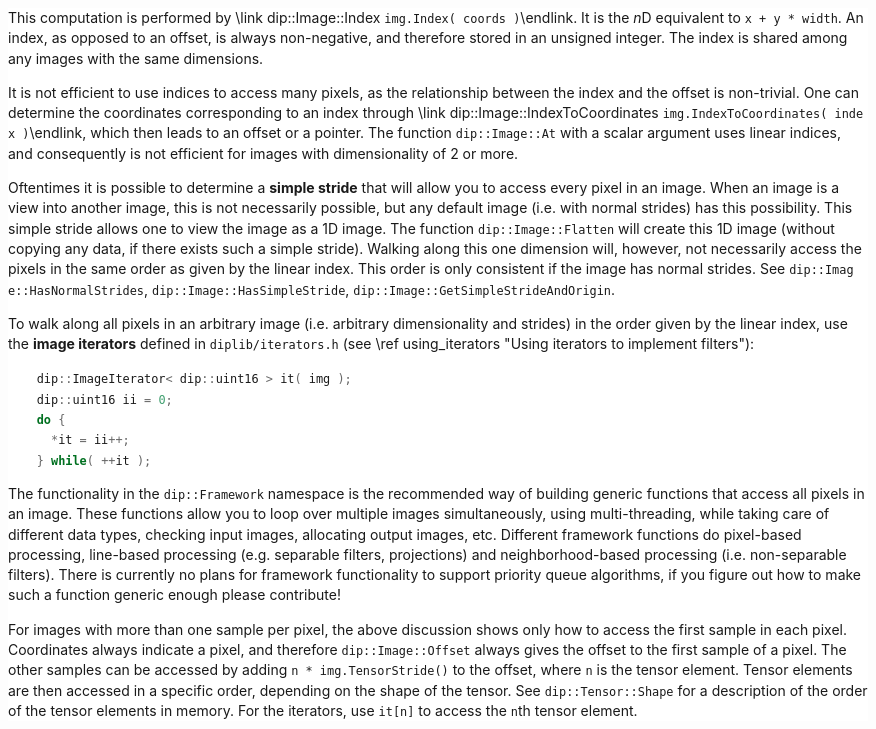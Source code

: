This computation is performed by \link dip::Image::Index `img.Index( coords )`\endlink.
It is the *n*D equivalent to `x + y * width`. An index, as opposed to an
offset, is always non-negative, and therefore stored in an unsigned integer. The
index is shared among any images with the same dimensions.

It is not efficient to use indices to access many pixels, as the relationship
between the index and the offset is non-trivial. One can determine the
coordinates corresponding to an index through
\link dip::Image::IndexToCoordinates `img.IndexToCoordinates( index )`\endlink,
which then leads to an offset or a pointer.
The function `dip::Image::At` with a scalar argument uses linear indices, and
consequently is not efficient for images with dimensionality of 2 or more.

Oftentimes it is possible to determine a **simple stride** that will allow you to
access every pixel in an image. When an image is a view into another image,
this is not necessarily possible, but any default image (i.e. with normal strides)
has this possibility. This simple stride allows one to view the image as a
1D image. The function `dip::Image::Flatten` will create this 1D image (without
copying any data, if there exists such a simple stride). Walking along this
one dimension will, however, not necessarily access the pixels in the same order
as given by the linear index. This order is only consistent if the image has
normal strides. See `dip::Image::HasNormalStrides`,
`dip::Image::HasSimpleStride`, `dip::Image::GetSimpleStrideAndOrigin`.

To walk along all pixels in an arbitrary image (i.e. arbitrary dimensionality
and strides) in the order given by the linear index, use the **image iterators**
defined in `diplib/iterators.h`
(see \ref using_iterators "Using iterators to implement filters"):

```cpp
    dip::ImageIterator< dip::uint16 > it( img );
    dip::uint16 ii = 0;
    do {
      *it = ii++;
    } while( ++it );
```

The functionality in the `dip::Framework` namespace is the recommended way of
building generic functions that access all pixels in an image. These functions
allow you to loop over multiple images simultaneously, using multi-threading,
while taking care of different data types, checking input images, allocating
output images, etc. Different framework functions do pixel-based processing,
line-based processing (e.g. separable filters, projections) and
neighborhood-based processing (i.e. non-separable filters). There is currently
no plans for framework functionality to support priority queue algorithms,
if you figure out how to make such a function generic enough please contribute!

For images with more than one sample per pixel, the above discussion shows
only how to access the first sample in each pixel. Coordinates always indicate
a pixel, and therefore `dip::Image::Offset` always gives the offset to the
first sample of a pixel. The other samples can be accessed by adding
`n * img.TensorStride()` to the offset, where `n` is the tensor element. Tensor
elements are then accessed in a specific order, depending on the shape of the
tensor. See `dip::Tensor::Shape` for a description of the order of the tensor
elements in memory. For the iterators, use `it[n]` to access the `n`th tensor
element.


[comment]: # (The `ingroup` statement above avoids the generation of an empty page for this file. The actual group we add the file to is irrelevant, nothing is actually added.)
[//]: # (DIPlib 3.0)
[//]: # ([c]2014-2018, Cris Luengo.)
[//]: # (Based on original DIPlib code: [c]1995-2014, Delft University of Technology.)
[//]: # (Licensed under the Apache License, Version 2.0 [the "License"];)
[//]: # (you may not use this file except in compliance with the License.)
[//]: # (You may obtain a copy of the License at)
[//]: # ()
[//]: # (   http://www.apache.org/licenses/LICENSE-2.0)
[//]: # ()
[//]: # (Unless required by applicable law or agreed to in writing, software)
[//]: # (distributed under the License is distributed on an "AS IS" BASIS,)
[//]: # (WITHOUT WARRANTIES OR CONDITIONS OF ANY KIND, either express or implied.)
[//]: # (See the License for the specific language governing permissions and)
[//]: # (limitations under the License.)
[//]: # (--------------------------------------------------------------)
[//]: # (--------------------------------------------------------------)
[//]: # (--------------------------------------------------------------)
[//]: # (--------------------------------------------------------------)
[//]: # (--------------------------------------------------------------)
[//]: # (--------------------------------------------------------------)
[//]: # (--------------------------------------------------------------)
[//]: # (--------------------------------------------------------------)
[//]: # (--------------------------------------------------------------)
[//]: # (--------------------------------------------------------------)
[//]: # (--------------------------------------------------------------)
[//]: # (--------------------------------------------------------------)
[//]: # (--------------------------------------------------------------)
[//]: # (--------------------------------------------------------------)